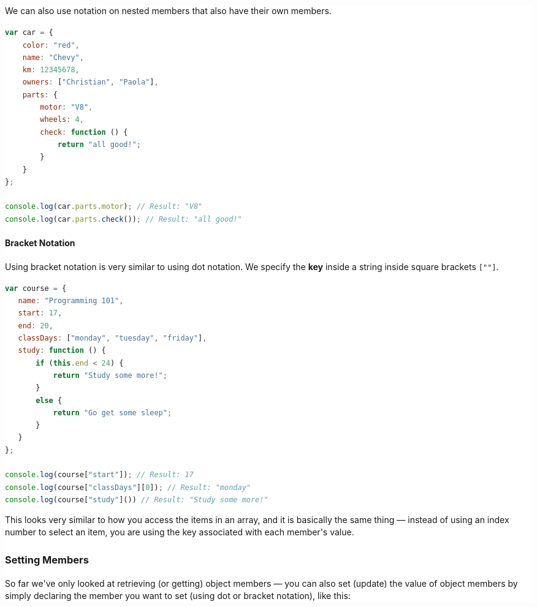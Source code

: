 We can also use notation on nested members that also have their own members.

```javascript
var car = {
    color: "red",
    name: "Chevy",
    km: 12345678,
    owners: ["Christian", "Paola"],
    parts: {
        motor: "V8",
        wheels: 4,
        check: function () {
            return "all good!";
        }
    }
};

console.log(car.parts.motor); // Result: "V8"
console.log(car.parts.check()); // Result: "all good!"
```

#### Bracket Notation

Using bracket notation is very similar to using dot notation. We specify the **key** inside a string inside square brackets `[""]`.

 ```javascript
var course = {
    name: "Programming 101",
    start: 17,
    end: 20,
    classDays: ["monday", "tuesday", "friday"],
    study: function () {
        if (this.end < 24) {
            return "Study some more!";
        }
        else {
            return "Go get some sleep";
        }
    }
};

console.log(course["start"]); // Result: 17
console.log(course["classDays"][0]); // Result: "monday"
console.log(course["study"]()) // Result: "Study some more!"
```

This looks very similar to how you access the items in an array, and it is basically the same thing — instead of using an index number to select an item, you are using the key associated with each member's value.

### Setting Members

So far we've only looked at retrieving (or getting) object members — you can also set (update) the value of object members by simply declaring the member you want to set (using dot or bracket notation), like this:

